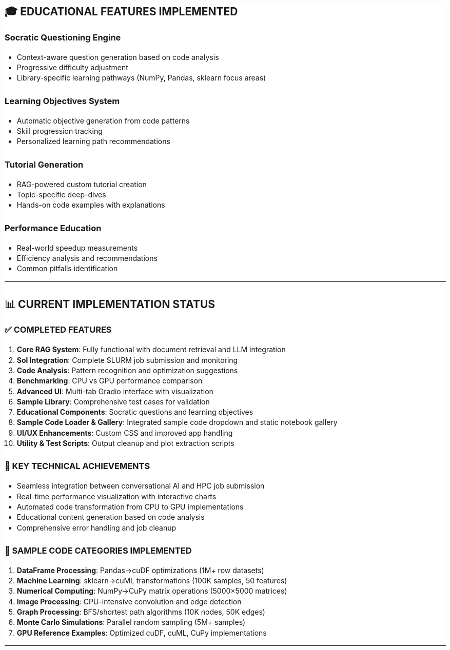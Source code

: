 
## 🎓 EDUCATIONAL FEATURES IMPLEMENTED

### **Socratic Questioning Engine**
- Context-aware question generation based on code analysis
- Progressive difficulty adjustment
- Library-specific learning pathways (NumPy, Pandas, sklearn focus areas)

### **Learning Objectives System**
- Automatic objective generation from code patterns
- Skill progression tracking
- Personalized learning path recommendations

### **Tutorial Generation**
- RAG-powered custom tutorial creation
- Topic-specific deep-dives
- Hands-on code examples with explanations

### **Performance Education**
- Real-world speedup measurements
- Efficiency analysis and recommendations
- Common pitfalls identification

---

## 📊 CURRENT IMPLEMENTATION STATUS

### **✅ COMPLETED FEATURES**
1. **Core RAG System**: Fully functional with document retrieval and LLM integration
2. **Sol Integration**: Complete SLURM job submission and monitoring
3. **Code Analysis**: Pattern recognition and optimization suggestions
4. **Benchmarking**: CPU vs GPU performance comparison
5. **Advanced UI**: Multi-tab Gradio interface with visualization
6. **Sample Library**: Comprehensive test cases for validation
7. **Educational Components**: Socratic questions and learning objectives
8. **Sample Code Loader & Gallery**: Integrated sample code dropdown and static notebook gallery
9. **UI/UX Enhancements**: Custom CSS and improved app handling
10. **Utility & Test Scripts**: Output cleanup and plot extraction scripts

### **🔧 KEY TECHNICAL ACHIEVEMENTS**
- Seamless integration between conversational AI and HPC job submission
- Real-time performance visualization with interactive charts
- Automated code transformation from CPU to GPU implementations
- Educational content generation based on code analysis
- Comprehensive error handling and job cleanup

### **📁 SAMPLE CODE CATEGORIES IMPLEMENTED**
1. **DataFrame Processing**: Pandas→cuDF optimizations (1M+ row datasets)
2. **Machine Learning**: sklearn→cuML transformations (100K samples, 50 features)
3. **Numerical Computing**: NumPy→CuPy matrix operations (5000×5000 matrices)
4. **Image Processing**: CPU-intensive convolution and edge detection
5. **Graph Processing**: BFS/shortest path algorithms (10K nodes, 50K edges)
6. **Monte Carlo Simulations**: Parallel random sampling (5M+ samples)
7. **GPU Reference Examples**: Optimized cuDF, cuML, CuPy implementations

---
